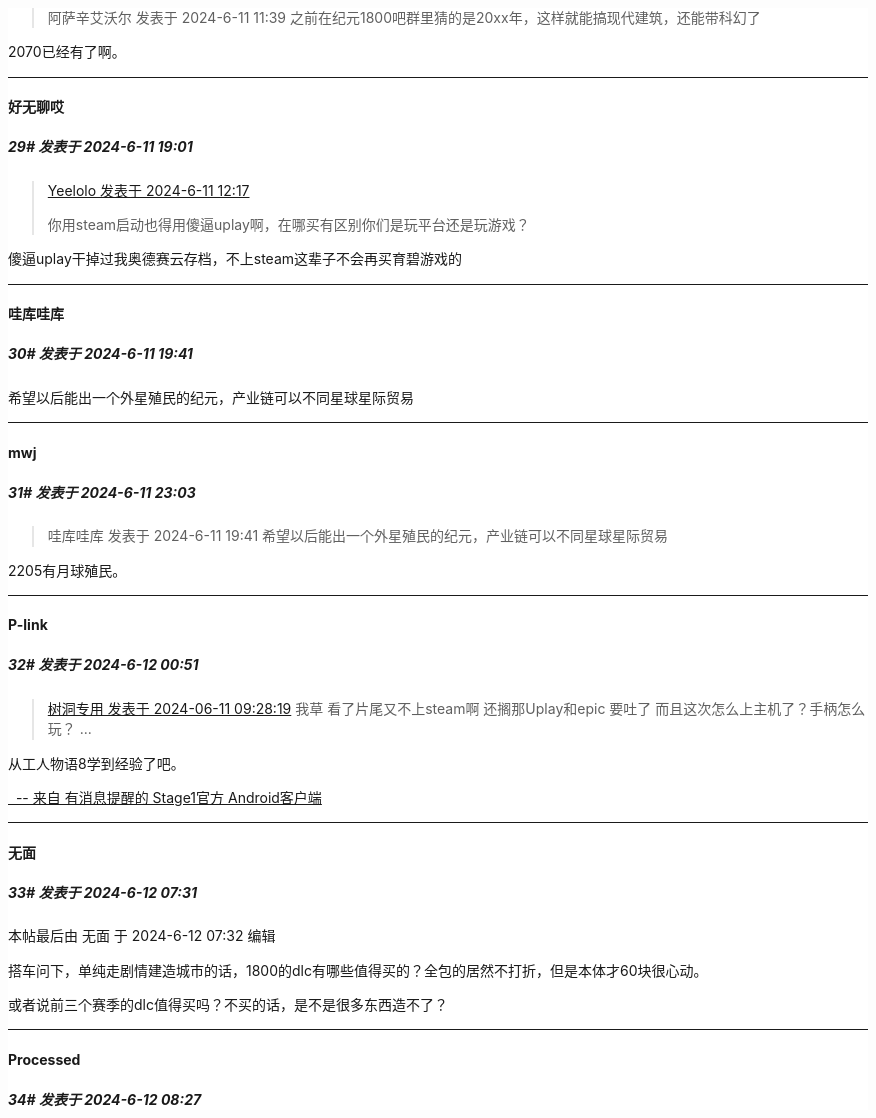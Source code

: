 <blockquote>阿萨辛艾沃尔 发表于 2024-6-11 11:39
之前在纪元1800吧群里猜的是20xx年，这样就能搞现代建筑，还能带科幻了</blockquote>
2070已经有了啊。

*****

####  好无聊哎  
##### 29#       发表于 2024-6-11 19:01

<blockquote><a href="httphttps://stage1st.com/2b/forum.php?mod=redirect&amp;goto=findpost&amp;pid=65192931&amp;ptid=2187059" target="_blank">Yeelolo 发表于 2024-6-11 12:17</a>

你用steam启动也得用傻逼uplay啊，在哪买有区别你们是玩平台还是玩游戏？</blockquote>
傻逼uplay干掉过我奥德赛云存档，不上steam这辈子不会再买育碧游戏的

*****

####  哇库哇库  
##### 30#       发表于 2024-6-11 19:41

希望以后能出一个外星殖民的纪元，产业链可以不同星球星际贸易

*****

####  mwj  
##### 31#       发表于 2024-6-11 23:03

<blockquote>哇库哇库 发表于 2024-6-11 19:41
希望以后能出一个外星殖民的纪元，产业链可以不同星球星际贸易</blockquote>
2205有月球殖民。

*****

####  P-link  
##### 32#       发表于 2024-6-12 00:51

<blockquote><a href="httphttps://stage1st.com/2b/forum.php?mod=redirect&amp;goto=findpost&amp;pid=65190431&amp;ptid=2187059" target="_blank">树洞专用 发表于 2024-06-11 09:28:19</a>
我草 看了片尾又不上steam啊 还搁那Uplay和epic 要吐了 而且这次怎么上主机了？手柄怎么玩？ ...</blockquote>从工人物语8学到经验了吧。

[  -- 来自 有消息提醒的 Stage1官方 Android客户端](https://www.coolapk.com/apk/140634)

*****

####  无面  
##### 33#       发表于 2024-6-12 07:31

 本帖最后由 无面 于 2024-6-12 07:32 编辑 

搭车问下，单纯走剧情建造城市的话，1800的dlc有哪些值得买的？全包的居然不打折，但是本体才60块很心动。

或者说前三个赛季的dlc值得买吗？不买的话，是不是很多东西造不了？

*****

####  Processed  
##### 34#       发表于 2024-6-12 08:27
